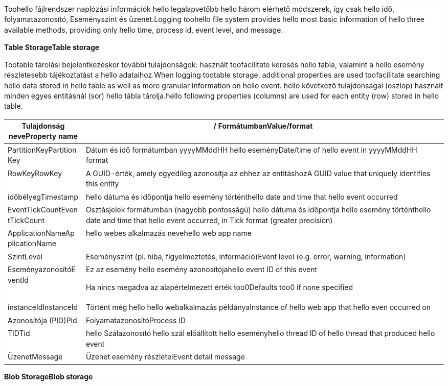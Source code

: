 <span data-ttu-id="a9085-236">Toohello fájlrendszer naplózási információk hello legalapvetőbb hello három elérhető módszerek, így csak hello idő, folyamatazonosító, Eseményszint és üzenet.</span><span class="sxs-lookup"><span data-stu-id="a9085-236">Logging toohello file system provides hello most basic information of hello three available methods, providing only hello time, process id, event level, and message.</span></span>

<span data-ttu-id="a9085-237">**Table Storage**</span><span class="sxs-lookup"><span data-stu-id="a9085-237">**Table storage**</span></span>

<span data-ttu-id="a9085-238">Tootable tárolási bejelentkezéskor további tulajdonságok: használt toofacilitate keresés hello tábla, valamint a hello esemény részletesebb tájékoztatást a hello adataihoz.</span><span class="sxs-lookup"><span data-stu-id="a9085-238">When logging tootable storage, additional properties are used toofacilitate searching hello data stored in hello table as well as more granular information on hello event.</span></span> <span data-ttu-id="a9085-239">hello következő tulajdonságai (oszlop) használt minden egyes entitásnál (sor) hello tábla tárolja.</span><span class="sxs-lookup"><span data-stu-id="a9085-239">hello following properties (columns) are used for each entity (row) stored in hello table.</span></span>

| <span data-ttu-id="a9085-240">Tulajdonság neve</span><span class="sxs-lookup"><span data-stu-id="a9085-240">Property name</span></span> | <span data-ttu-id="a9085-241">/ Formátumban</span><span class="sxs-lookup"><span data-stu-id="a9085-241">Value/format</span></span> |
| --- | --- |
| <span data-ttu-id="a9085-242">PartitionKey</span><span class="sxs-lookup"><span data-stu-id="a9085-242">PartitionKey</span></span> |<span data-ttu-id="a9085-243">Dátum és idő formátumban yyyyMMddHH hello esemény</span><span class="sxs-lookup"><span data-stu-id="a9085-243">Date/time of hello event in yyyyMMddHH format</span></span> |
| <span data-ttu-id="a9085-244">RowKey</span><span class="sxs-lookup"><span data-stu-id="a9085-244">RowKey</span></span> |<span data-ttu-id="a9085-245">A GUID-érték, amely egyedileg azonosítja az ehhez az entitáshoz</span><span class="sxs-lookup"><span data-stu-id="a9085-245">A GUID value that uniquely identifies this entity</span></span> |
| <span data-ttu-id="a9085-246">időbélyeg</span><span class="sxs-lookup"><span data-stu-id="a9085-246">Timestamp</span></span> |<span data-ttu-id="a9085-247">hello dátuma és időpontja hello esemény történt</span><span class="sxs-lookup"><span data-stu-id="a9085-247">hello date and time that hello event occurred</span></span> |
| <span data-ttu-id="a9085-248">EventTickCount</span><span class="sxs-lookup"><span data-stu-id="a9085-248">EventTickCount</span></span> |<span data-ttu-id="a9085-249">Osztásjelek formátumban (nagyobb pontosságú) hello dátuma és időpontja hello esemény történt</span><span class="sxs-lookup"><span data-stu-id="a9085-249">hello date and time that hello event occurred, in Tick format (greater precision)</span></span> |
| <span data-ttu-id="a9085-250">ApplicationName</span><span class="sxs-lookup"><span data-stu-id="a9085-250">ApplicationName</span></span> |<span data-ttu-id="a9085-251">hello webes alkalmazás neve</span><span class="sxs-lookup"><span data-stu-id="a9085-251">hello web app name</span></span> |
| <span data-ttu-id="a9085-252">Szint</span><span class="sxs-lookup"><span data-stu-id="a9085-252">Level</span></span> |<span data-ttu-id="a9085-253">Eseményszint (pl. hiba, figyelmeztetés, információ)</span><span class="sxs-lookup"><span data-stu-id="a9085-253">Event level (e.g. error, warning, information)</span></span> |
| <span data-ttu-id="a9085-254">Eseményazonosító</span><span class="sxs-lookup"><span data-stu-id="a9085-254">EventId</span></span> |<span data-ttu-id="a9085-255">Ez az esemény hello esemény azonosítója</span><span class="sxs-lookup"><span data-stu-id="a9085-255">hello event ID of this event</span></span><p><p><span data-ttu-id="a9085-256">Ha nincs megadva az alapértelmezett érték too0</span><span class="sxs-lookup"><span data-stu-id="a9085-256">Defaults too0 if none specified</span></span> |
| <span data-ttu-id="a9085-257">instanceId</span><span class="sxs-lookup"><span data-stu-id="a9085-257">InstanceId</span></span> |<span data-ttu-id="a9085-258">Történt még hello hello webalkalmazás példánya</span><span class="sxs-lookup"><span data-stu-id="a9085-258">Instance of hello web app that hello even occurred on</span></span> |
| <span data-ttu-id="a9085-259">Azonosítója (PID)</span><span class="sxs-lookup"><span data-stu-id="a9085-259">Pid</span></span> |<span data-ttu-id="a9085-260">Folyamatazonosító</span><span class="sxs-lookup"><span data-stu-id="a9085-260">Process ID</span></span> |
| <span data-ttu-id="a9085-261">TID</span><span class="sxs-lookup"><span data-stu-id="a9085-261">Tid</span></span> |<span data-ttu-id="a9085-262">hello Szálazonosító hello szál előállított hello esemény</span><span class="sxs-lookup"><span data-stu-id="a9085-262">hello thread ID of hello thread that produced hello event</span></span> |
| <span data-ttu-id="a9085-263">Üzenet</span><span class="sxs-lookup"><span data-stu-id="a9085-263">Message</span></span> |<span data-ttu-id="a9085-264">Üzenet esemény részletei</span><span class="sxs-lookup"><span data-stu-id="a9085-264">Event detail message</span></span> |

<span data-ttu-id="a9085-265">**Blob Storage**</span><span class="sxs-lookup"><span data-stu-id="a9085-265">**Blob storage**</span></span>

